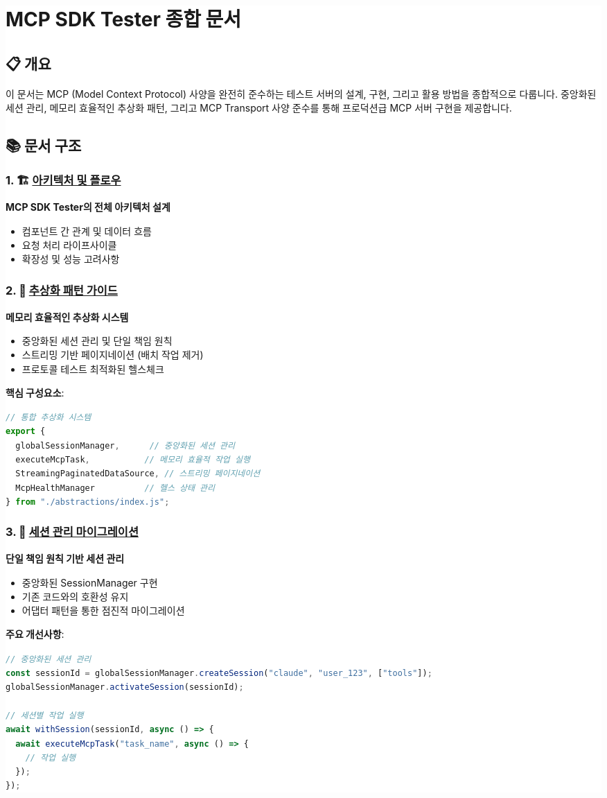 # MCP SDK Tester 종합 문서

## 📋 개요

이 문서는 MCP (Model Context Protocol) 사양을 완전히 준수하는 테스트 서버의 설계, 구현, 그리고 활용 방법을 종합적으로 다룹니다. 중앙화된 세션 관리, 메모리 효율적인 추상화 패턴, 그리고 MCP Transport 사양 준수를 통해 프로덕션급 MCP 서버 구현을 제공합니다.

## 📚 문서 구조

### 1. 🏗️ [아키텍처 및 플로우](./architecture-flow.md)
**MCP SDK Tester의 전체 아키텍처 설계**
- 컴포넌트 간 관계 및 데이터 흐름
- 요청 처리 라이프사이클
- 확장성 및 성능 고려사항

### 2. 🎯 [추상화 패턴 가이드](./abstractions-guide.md)
**메모리 효율적인 추상화 시스템**
- 중앙화된 세션 관리 및 단일 책임 원칙
- 스트리밍 기반 페이지네이션 (배치 작업 제거)
- 프로토콜 테스트 최적화된 헬스체크

**핵심 구성요소**:
```typescript
// 통합 추상화 시스템
export { 
  globalSessionManager,      // 중앙화된 세션 관리
  executeMcpTask,           // 메모리 효율적 작업 실행
  StreamingPaginatedDataSource, // 스트리밍 페이지네이션
  McpHealthManager          // 헬스 상태 관리
} from "./abstractions/index.js";
```

### 3. 🔄 [세션 관리 마이그레이션](./session-management-migration.md)
**단일 책임 원칙 기반 세션 관리**
- 중앙화된 SessionManager 구현
- 기존 코드와의 호환성 유지
- 어댑터 패턴을 통한 점진적 마이그레이션

**주요 개선사항**:
```typescript
// 중앙화된 세션 관리
const sessionId = globalSessionManager.createSession("claude", "user_123", ["tools"]);
globalSessionManager.activateSession(sessionId);

// 세션별 작업 실행
await withSession(sessionId, async () => {
  await executeMcpTask("task_name", async () => {
    // 작업 실행
  });
});
```
